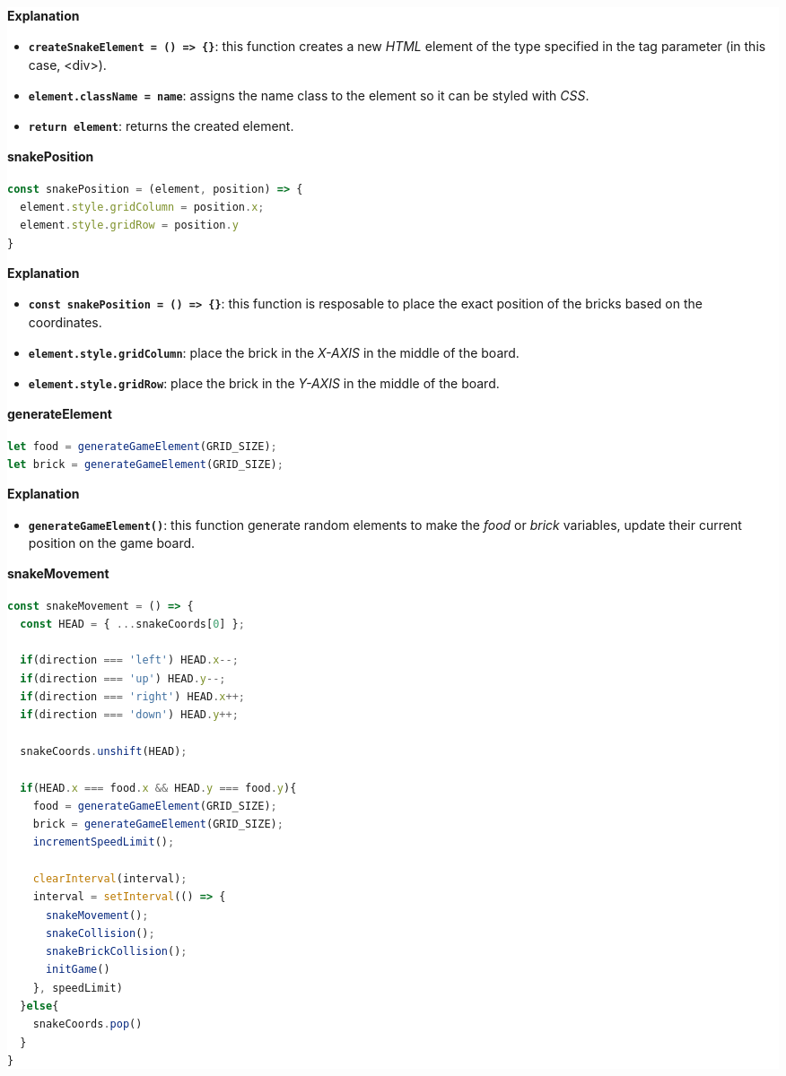 **Explanation**

- **`createSnakeElement = () => {}`**: this function creates a new _HTML_ element of the type specified in the tag parameter (in this case, &lt;div&gt;).

- **`element.className = name`**: assigns the name class to the element so it can be styled with _CSS_.

- **`return element`**: returns the created element.

**snakePosition**

```js
const snakePosition = (element, position) => {
  element.style.gridColumn = position.x;
  element.style.gridRow = position.y
}
```

**Explanation**

- **`const snakePosition = () => {}`**: this function is resposable to place the exact position of the bricks based on the coordinates.

- **`element.style.gridColumn`**: place the brick in the _X-AXIS_ in the middle of the board.

- **`element.style.gridRow`**: place the brick in the _Y-AXIS_ in the middle of the board.

**generateElement**

```js
let food = generateGameElement(GRID_SIZE);
let brick = generateGameElement(GRID_SIZE);
```

**Explanation**

- **`generateGameElement()`**: this function generate random elements to make the _food_ or _brick_ variables, update their current position on the game board.

**snakeMovement**

```js
const snakeMovement = () => {
  const HEAD = { ...snakeCoords[0] };

  if(direction === 'left') HEAD.x--;
  if(direction === 'up') HEAD.y--;
  if(direction === 'right') HEAD.x++;
  if(direction === 'down') HEAD.y++;

  snakeCoords.unshift(HEAD);

  if(HEAD.x === food.x && HEAD.y === food.y){
    food = generateGameElement(GRID_SIZE);
    brick = generateGameElement(GRID_SIZE);
    incrementSpeedLimit();

    clearInterval(interval);
    interval = setInterval(() => {
      snakeMovement();
      snakeCollision();
      snakeBrickCollision();
      initGame()
    }, speedLimit)
  }else{
    snakeCoords.pop()
  }
}
```
